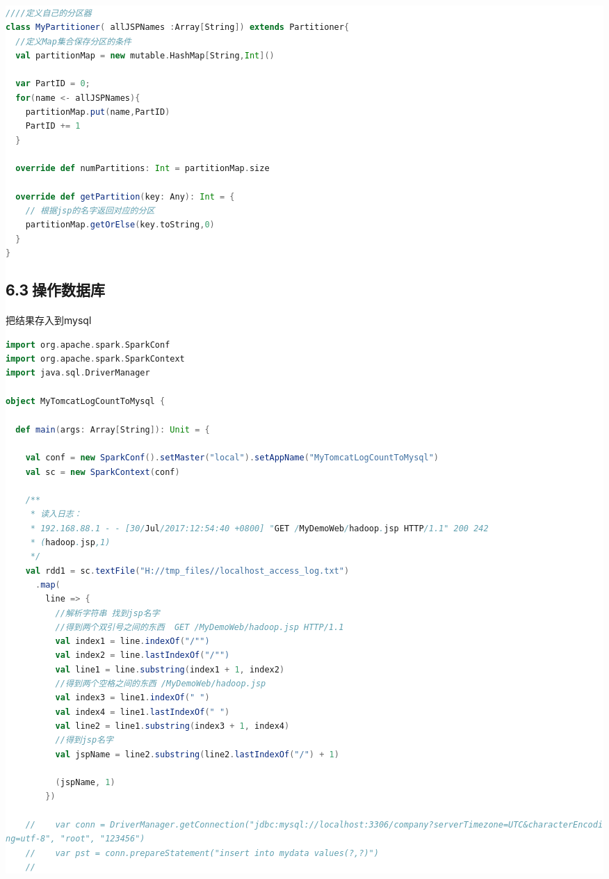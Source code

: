 ```scala
////定义自己的分区器
class MyPartitioner( allJSPNames :Array[String]) extends Partitioner{
  //定义Map集合保存分区的条件
  val partitionMap = new mutable.HashMap[String,Int]()

  var PartID = 0;
  for(name <- allJSPNames){
    partitionMap.put(name,PartID)
    PartID += 1
  }

  override def numPartitions: Int = partitionMap.size

  override def getPartition(key: Any): Int = {
    // 根据jsp的名字返回对应的分区
    partitionMap.getOrElse(key.toString,0)
  }
}
```

## 6.3 操作数据库

把结果存入到mysql

```scala
import org.apache.spark.SparkConf
import org.apache.spark.SparkContext
import java.sql.DriverManager

object MyTomcatLogCountToMysql {

  def main(args: Array[String]): Unit = {

    val conf = new SparkConf().setMaster("local").setAppName("MyTomcatLogCountToMysql")
    val sc = new SparkContext(conf)

    /**
     * 读入日志：
     * 192.168.88.1 - - [30/Jul/2017:12:54:40 +0800] "GET /MyDemoWeb/hadoop.jsp HTTP/1.1" 200 242
     * (hadoop.jsp,1)
     */
    val rdd1 = sc.textFile("H://tmp_files//localhost_access_log.txt")
      .map(
        line => {
          //解析字符串 找到jsp名字
          //得到两个双引号之间的东西  GET /MyDemoWeb/hadoop.jsp HTTP/1.1
          val index1 = line.indexOf("/"")
          val index2 = line.lastIndexOf("/"")
          val line1 = line.substring(index1 + 1, index2)
          //得到两个空格之间的东西 /MyDemoWeb/hadoop.jsp
          val index3 = line1.indexOf(" ")
          val index4 = line1.lastIndexOf(" ")
          val line2 = line1.substring(index3 + 1, index4)
          //得到jsp名字
          val jspName = line2.substring(line2.lastIndexOf("/") + 1)

          (jspName, 1)
        })

    //    var conn = DriverManager.getConnection("jdbc:mysql://localhost:3306/company?serverTimezone=UTC&characterEncoding=utf-8", "root", "123456")
    //    var pst = conn.prepareStatement("insert into mydata values(?,?)")
    //
```